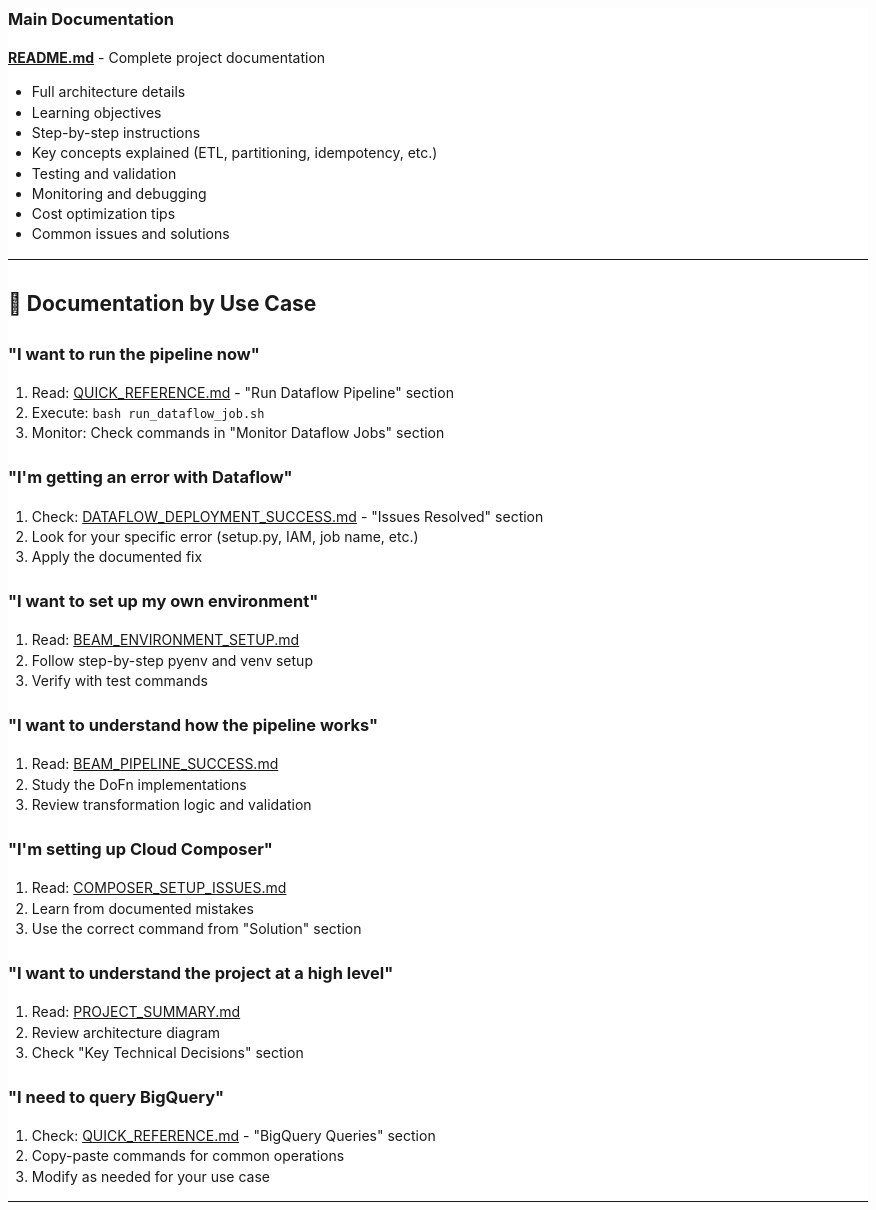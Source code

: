 ### Main Documentation
**[README.md](README.md)** - Complete project documentation
- Full architecture details
- Learning objectives
- Step-by-step instructions
- Key concepts explained (ETL, partitioning, idempotency, etc.)
- Testing and validation
- Monitoring and debugging
- Cost optimization tips
- Common issues and solutions

---

## 🎯 Documentation by Use Case

### "I want to run the pipeline now"
1. Read: [QUICK_REFERENCE.md](QUICK_REFERENCE.md) - "Run Dataflow Pipeline" section
2. Execute: `bash run_dataflow_job.sh`
3. Monitor: Check commands in "Monitor Dataflow Jobs" section

### "I'm getting an error with Dataflow"
1. Check: [DATAFLOW_DEPLOYMENT_SUCCESS.md](DATAFLOW_DEPLOYMENT_SUCCESS.md) - "Issues Resolved" section
2. Look for your specific error (setup.py, IAM, job name, etc.)
3. Apply the documented fix

### "I want to set up my own environment"
1. Read: [BEAM_ENVIRONMENT_SETUP.md](BEAM_ENVIRONMENT_SETUP.md)
2. Follow step-by-step pyenv and venv setup
3. Verify with test commands

### "I want to understand how the pipeline works"
1. Read: [BEAM_PIPELINE_SUCCESS.md](BEAM_PIPELINE_SUCCESS.md)
2. Study the DoFn implementations
3. Review transformation logic and validation

### "I'm setting up Cloud Composer"
1. Read: [COMPOSER_SETUP_ISSUES.md](COMPOSER_SETUP_ISSUES.md)
2. Learn from documented mistakes
3. Use the correct command from "Solution" section

### "I want to understand the project at a high level"
1. Read: [PROJECT_SUMMARY.md](PROJECT_SUMMARY.md)
2. Review architecture diagram
3. Check "Key Technical Decisions" section

### "I need to query BigQuery"
1. Check: [QUICK_REFERENCE.md](QUICK_REFERENCE.md) - "BigQuery Queries" section
2. Copy-paste commands for common operations
3. Modify as needed for your use case

---